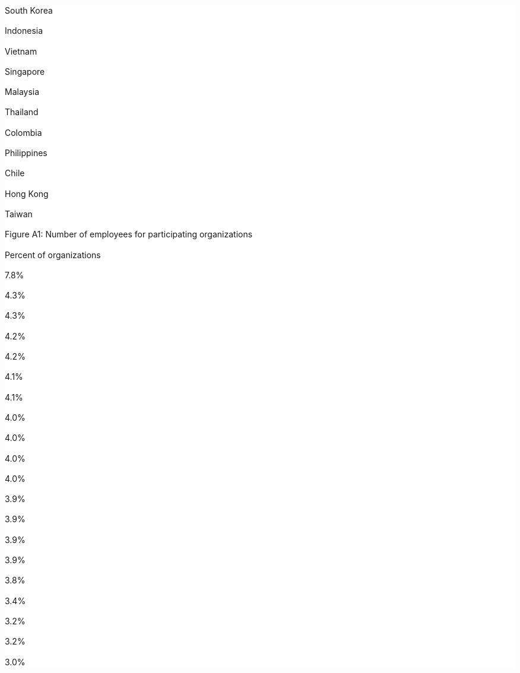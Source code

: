 South Korea

Indonesia

Vietnam

Singapore

Malaysia

Thailand

Colombia

Philippines

Chile

Hong Kong

Taiwan

Figure A1: Number of employees for participating organizations

Percent of organizations

7\.8%

4\.3%

4\.3%

4\.2%

4\.2%

4\.1%

4\.1%

4\.0%

4\.0%

4\.0%

4\.0%

3\.9%

3\.9%

3\.9%

3\.9%

3\.8%

3\.4%

3\.2%

3\.2%

3\.0%
